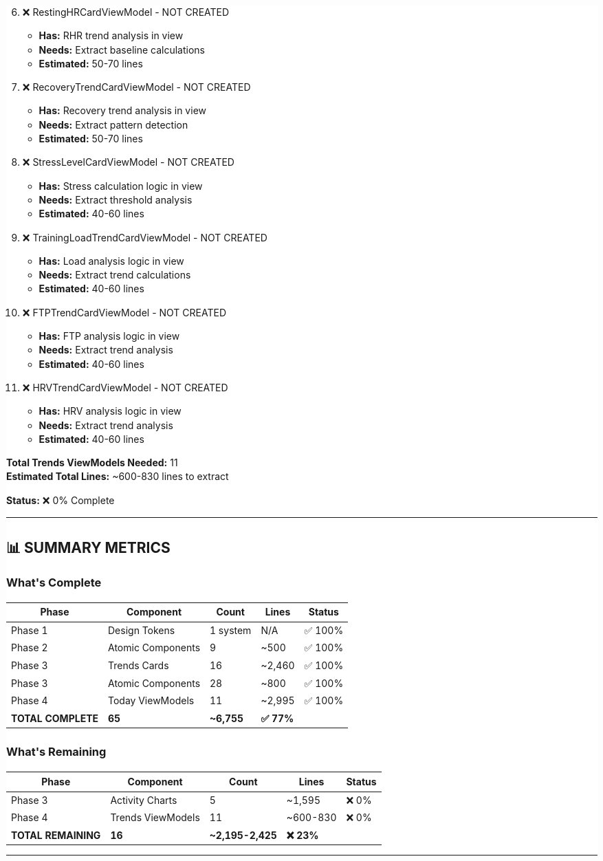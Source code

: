 6. ❌ RestingHRCardViewModel - NOT CREATED
   - **Has:** RHR trend analysis in view
   - **Needs:** Extract baseline calculations
   - **Estimated:** 50-70 lines

7. ❌ RecoveryTrendCardViewModel - NOT CREATED
   - **Has:** Recovery trend analysis in view
   - **Needs:** Extract pattern detection
   - **Estimated:** 50-70 lines

8. ❌ StressLevelCardViewModel - NOT CREATED
   - **Has:** Stress calculation logic in view
   - **Needs:** Extract threshold analysis
   - **Estimated:** 40-60 lines

9. ❌ TrainingLoadTrendCardViewModel - NOT CREATED
   - **Has:** Load analysis logic in view
   - **Needs:** Extract trend calculations
   - **Estimated:** 40-60 lines

10. ❌ FTPTrendCardViewModel - NOT CREATED
    - **Has:** FTP analysis logic in view
    - **Needs:** Extract trend analysis
    - **Estimated:** 40-60 lines

11. ❌ HRVTrendCardViewModel - NOT CREATED
    - **Has:** HRV analysis logic in view
    - **Needs:** Extract trend analysis
    - **Estimated:** 40-60 lines

**Total Trends ViewModels Needed:** 11  
**Estimated Total Lines:** ~600-830 lines to extract

**Status:** ❌ 0% Complete

---

## 📊 SUMMARY METRICS

### What's Complete
| Phase | Component | Count | Lines | Status |
|-------|-----------|-------|-------|--------|
| Phase 1 | Design Tokens | 1 system | N/A | ✅ 100% |
| Phase 2 | Atomic Components | 9 | ~500 | ✅ 100% |
| Phase 3 | Trends Cards | 16 | ~2,460 | ✅ 100% |
| Phase 3 | Atomic Components | 28 | ~800 | ✅ 100% |
| Phase 4 | Today ViewModels | 11 | ~2,995 | ✅ 100% |
| **TOTAL COMPLETE** | **65** | **~6,755** | **✅ 77%** |

### What's Remaining
| Phase | Component | Count | Lines | Status |
|-------|-----------|-------|-------|--------|
| Phase 3 | Activity Charts | 5 | ~1,595 | ❌ 0% |
| Phase 4 | Trends ViewModels | 11 | ~600-830 | ❌ 0% |
| **TOTAL REMAINING** | **16** | **~2,195-2,425** | **❌ 23%** |

---